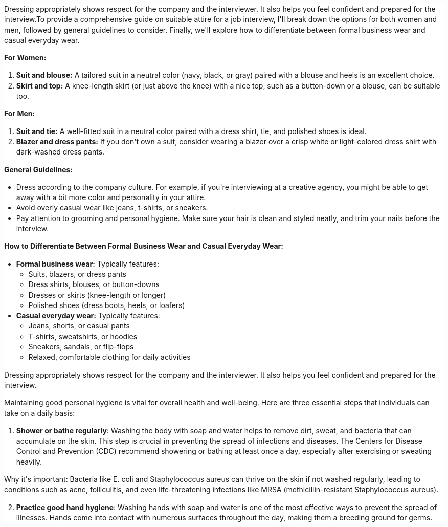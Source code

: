 Dressing appropriately shows respect for the company and the interviewer. It also helps you feel confident and prepared for the interview.<start>To provide a comprehensive guide on suitable attire for a job interview, I'll break down the options for both women and men, followed by general guidelines to consider. Finally, we'll explore how to differentiate between formal business wear and casual everyday wear.

**For Women:**

1.  **Suit and blouse:** A tailored suit in a neutral color (navy, black, or gray) paired with a blouse and heels is an excellent choice.
2.  **Skirt and top:** A knee-length skirt (or just above the knee) with a nice top, such as a button-down or a blouse, can be suitable too.

**For Men:**

1.  **Suit and tie:** A well-fitted suit in a neutral color paired with a dress shirt, tie, and polished shoes is ideal.
2.  **Blazer and dress pants:** If you don't own a suit, consider wearing a blazer over a crisp white or light-colored dress shirt with dark-washed dress pants.

**General Guidelines:**

*   Dress according to the company culture. For example, if you're interviewing at a creative agency, you might be able to get away with a bit more color and personality in your attire.
*   Avoid overly casual wear like jeans, t-shirts, or sneakers.
*   Pay attention to grooming and personal hygiene. Make sure your hair is clean and styled neatly, and trim your nails before the interview.

**How to Differentiate Between Formal Business Wear and Casual Everyday Wear:**

*   **Formal business wear:** Typically features:
    *   Suits, blazers, or dress pants
    *   Dress shirts, blouses, or button-downs
    *   Dresses or skirts (knee-length or longer)
    *   Polished shoes (dress boots, heels, or loafers)
*   **Casual everyday wear:** Typically features:
    *   Jeans, shorts, or casual pants
    *   T-shirts, sweatshirts, or hoodies
    *   Sneakers, sandals, or flip-flops
    *   Relaxed, comfortable clothing for daily activities

Dressing appropriately shows respect for the company and the interviewer. It also helps you feel confident and prepared for the interview.<end>

Maintaining good personal hygiene is vital for overall health and well-being. Here are three essential steps that individuals can take on a daily basis:

1. **Shower or bathe regularly**: Washing the body with soap and water helps to remove dirt, sweat, and bacteria that can accumulate on the skin. This step is crucial in preventing the spread of infections and diseases. The Centers for Disease Control and Prevention (CDC) recommend showering or bathing at least once a day, especially after exercising or sweating heavily.

Why it's important: Bacteria like E. coli and Staphylococcus aureus can thrive on the skin if not washed regularly, leading to conditions such as acne, folliculitis, and even life-threatening infections like MRSA (methicillin-resistant Staphylococcus aureus).

2. **Practice good hand hygiene**: Washing hands with soap and water is one of the most effective ways to prevent the spread of illnesses. Hands come into contact with numerous surfaces throughout the day, making them a breeding ground for germs.
